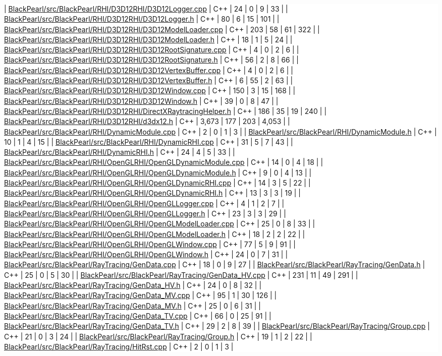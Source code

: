 | [BlackPearl/src/BlackPearl/RHI/D3D12RHI/D3D12Logger.cpp](/BlackPearl/src/BlackPearl/RHI/D3D12RHI/D3D12Logger.cpp) | C++ | 24 | 0 | 9 | 33 |
| [BlackPearl/src/BlackPearl/RHI/D3D12RHI/D3D12Logger.h](/BlackPearl/src/BlackPearl/RHI/D3D12RHI/D3D12Logger.h) | C++ | 80 | 6 | 15 | 101 |
| [BlackPearl/src/BlackPearl/RHI/D3D12RHI/D3D12ModelLoader.cpp](/BlackPearl/src/BlackPearl/RHI/D3D12RHI/D3D12ModelLoader.cpp) | C++ | 203 | 58 | 61 | 322 |
| [BlackPearl/src/BlackPearl/RHI/D3D12RHI/D3D12ModelLoader.h](/BlackPearl/src/BlackPearl/RHI/D3D12RHI/D3D12ModelLoader.h) | C++ | 18 | 1 | 5 | 24 |
| [BlackPearl/src/BlackPearl/RHI/D3D12RHI/D3D12RootSignature.cpp](/BlackPearl/src/BlackPearl/RHI/D3D12RHI/D3D12RootSignature.cpp) | C++ | 4 | 0 | 2 | 6 |
| [BlackPearl/src/BlackPearl/RHI/D3D12RHI/D3D12RootSignature.h](/BlackPearl/src/BlackPearl/RHI/D3D12RHI/D3D12RootSignature.h) | C++ | 56 | 2 | 8 | 66 |
| [BlackPearl/src/BlackPearl/RHI/D3D12RHI/D3D12VertexBuffer.cpp](/BlackPearl/src/BlackPearl/RHI/D3D12RHI/D3D12VertexBuffer.cpp) | C++ | 4 | 0 | 2 | 6 |
| [BlackPearl/src/BlackPearl/RHI/D3D12RHI/D3D12VertexBuffer.h](/BlackPearl/src/BlackPearl/RHI/D3D12RHI/D3D12VertexBuffer.h) | C++ | 6 | 55 | 2 | 63 |
| [BlackPearl/src/BlackPearl/RHI/D3D12RHI/D3D12Window.cpp](/BlackPearl/src/BlackPearl/RHI/D3D12RHI/D3D12Window.cpp) | C++ | 150 | 3 | 15 | 168 |
| [BlackPearl/src/BlackPearl/RHI/D3D12RHI/D3D12Window.h](/BlackPearl/src/BlackPearl/RHI/D3D12RHI/D3D12Window.h) | C++ | 39 | 0 | 8 | 47 |
| [BlackPearl/src/BlackPearl/RHI/D3D12RHI/DirectXRaytracingHelper.h](/BlackPearl/src/BlackPearl/RHI/D3D12RHI/DirectXRaytracingHelper.h) | C++ | 186 | 35 | 19 | 240 |
| [BlackPearl/src/BlackPearl/RHI/D3D12RHI/d3dx12.h](/BlackPearl/src/BlackPearl/RHI/D3D12RHI/d3dx12.h) | C++ | 3,673 | 177 | 203 | 4,053 |
| [BlackPearl/src/BlackPearl/RHI/DynamicModule.cpp](/BlackPearl/src/BlackPearl/RHI/DynamicModule.cpp) | C++ | 2 | 0 | 1 | 3 |
| [BlackPearl/src/BlackPearl/RHI/DynamicModule.h](/BlackPearl/src/BlackPearl/RHI/DynamicModule.h) | C++ | 10 | 1 | 4 | 15 |
| [BlackPearl/src/BlackPearl/RHI/DynamicRHI.cpp](/BlackPearl/src/BlackPearl/RHI/DynamicRHI.cpp) | C++ | 31 | 5 | 7 | 43 |
| [BlackPearl/src/BlackPearl/RHI/DynamicRHI.h](/BlackPearl/src/BlackPearl/RHI/DynamicRHI.h) | C++ | 24 | 4 | 5 | 33 |
| [BlackPearl/src/BlackPearl/RHI/OpenGLRHI/OpenGLDynamicModule.cpp](/BlackPearl/src/BlackPearl/RHI/OpenGLRHI/OpenGLDynamicModule.cpp) | C++ | 14 | 0 | 4 | 18 |
| [BlackPearl/src/BlackPearl/RHI/OpenGLRHI/OpenGLDynamicModule.h](/BlackPearl/src/BlackPearl/RHI/OpenGLRHI/OpenGLDynamicModule.h) | C++ | 9 | 0 | 4 | 13 |
| [BlackPearl/src/BlackPearl/RHI/OpenGLRHI/OpenGLDynamicRHI.cpp](/BlackPearl/src/BlackPearl/RHI/OpenGLRHI/OpenGLDynamicRHI.cpp) | C++ | 14 | 3 | 5 | 22 |
| [BlackPearl/src/BlackPearl/RHI/OpenGLRHI/OpenGLDynamicRHI.h](/BlackPearl/src/BlackPearl/RHI/OpenGLRHI/OpenGLDynamicRHI.h) | C++ | 13 | 3 | 3 | 19 |
| [BlackPearl/src/BlackPearl/RHI/OpenGLRHI/OpenGLLogger.cpp](/BlackPearl/src/BlackPearl/RHI/OpenGLRHI/OpenGLLogger.cpp) | C++ | 4 | 1 | 2 | 7 |
| [BlackPearl/src/BlackPearl/RHI/OpenGLRHI/OpenGLLogger.h](/BlackPearl/src/BlackPearl/RHI/OpenGLRHI/OpenGLLogger.h) | C++ | 23 | 3 | 3 | 29 |
| [BlackPearl/src/BlackPearl/RHI/OpenGLRHI/OpenGLModelLoader.cpp](/BlackPearl/src/BlackPearl/RHI/OpenGLRHI/OpenGLModelLoader.cpp) | C++ | 25 | 0 | 8 | 33 |
| [BlackPearl/src/BlackPearl/RHI/OpenGLRHI/OpenGLModelLoader.h](/BlackPearl/src/BlackPearl/RHI/OpenGLRHI/OpenGLModelLoader.h) | C++ | 18 | 2 | 2 | 22 |
| [BlackPearl/src/BlackPearl/RHI/OpenGLRHI/OpenGLWindow.cpp](/BlackPearl/src/BlackPearl/RHI/OpenGLRHI/OpenGLWindow.cpp) | C++ | 77 | 5 | 9 | 91 |
| [BlackPearl/src/BlackPearl/RHI/OpenGLRHI/OpenGLWindow.h](/BlackPearl/src/BlackPearl/RHI/OpenGLRHI/OpenGLWindow.h) | C++ | 24 | 0 | 7 | 31 |
| [BlackPearl/src/BlackPearl/RayTracing/GenData.cpp](/BlackPearl/src/BlackPearl/RayTracing/GenData.cpp) | C++ | 18 | 0 | 9 | 27 |
| [BlackPearl/src/BlackPearl/RayTracing/GenData.h](/BlackPearl/src/BlackPearl/RayTracing/GenData.h) | C++ | 25 | 0 | 5 | 30 |
| [BlackPearl/src/BlackPearl/RayTracing/GenData_HV.cpp](/BlackPearl/src/BlackPearl/RayTracing/GenData_HV.cpp) | C++ | 231 | 11 | 49 | 291 |
| [BlackPearl/src/BlackPearl/RayTracing/GenData_HV.h](/BlackPearl/src/BlackPearl/RayTracing/GenData_HV.h) | C++ | 24 | 0 | 8 | 32 |
| [BlackPearl/src/BlackPearl/RayTracing/GenData_MV.cpp](/BlackPearl/src/BlackPearl/RayTracing/GenData_MV.cpp) | C++ | 95 | 1 | 30 | 126 |
| [BlackPearl/src/BlackPearl/RayTracing/GenData_MV.h](/BlackPearl/src/BlackPearl/RayTracing/GenData_MV.h) | C++ | 25 | 0 | 6 | 31 |
| [BlackPearl/src/BlackPearl/RayTracing/GenData_TV.cpp](/BlackPearl/src/BlackPearl/RayTracing/GenData_TV.cpp) | C++ | 66 | 0 | 25 | 91 |
| [BlackPearl/src/BlackPearl/RayTracing/GenData_TV.h](/BlackPearl/src/BlackPearl/RayTracing/GenData_TV.h) | C++ | 29 | 2 | 8 | 39 |
| [BlackPearl/src/BlackPearl/RayTracing/Group.cpp](/BlackPearl/src/BlackPearl/RayTracing/Group.cpp) | C++ | 21 | 0 | 3 | 24 |
| [BlackPearl/src/BlackPearl/RayTracing/Group.h](/BlackPearl/src/BlackPearl/RayTracing/Group.h) | C++ | 19 | 1 | 2 | 22 |
| [BlackPearl/src/BlackPearl/RayTracing/HitRst.cpp](/BlackPearl/src/BlackPearl/RayTracing/HitRst.cpp) | C++ | 2 | 0 | 1 | 3 |